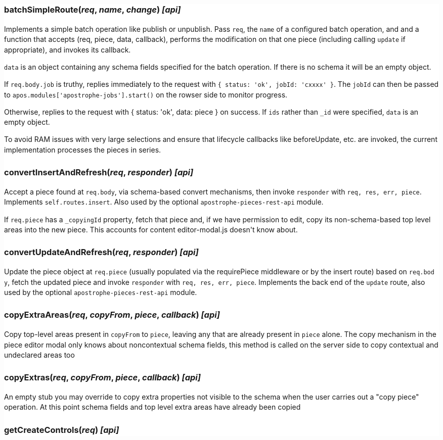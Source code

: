 ### batchSimpleRoute(*req*, *name*, *change*) *[api]*
Implements a simple batch operation like publish or unpublish.
Pass `req`, the `name` of a configured batch operation, and
and a function that accepts (req, piece, data, callback),
performs the modification on that one piece (including calling
`update` if appropriate), and invokes its callback.

`data` is an object containing any schema fields specified
for the batch operation. If there is no schema it will be
an empty object.

If `req.body.job` is truthy, replies immediately to the request with
`{ status: 'ok', jobId: 'cxxxx' }`. The `jobId` can then
be passed to `apos.modules['apostrophe-jobs'].start()` on the rowser side to
monitor progress.

Otherwise, replies to the request with { status: 'ok', data: piece }
on success. If `ids` rather than `_id` were specified,
`data` is an empty object.

To avoid RAM issues with very large selections and ensure that
lifecycle callbacks like beforeUpdate, etc. are invoked, the current
implementation processes the pieces in series.
### convertInsertAndRefresh(*req*, *responder*) *[api]*
Accept a piece found at `req.body`, via
schema-based convert mechanisms, then
invoke `responder` with `req, res, err, piece`.
Implements `self.routes.insert`. Also used
by the optional `apostrophe-pieces-rest-api` module.

If `req.piece` has a `_copyingId` property, fetch that
piece and, if we have permission to edit, copy its
non-schema-based top level areas into the new piece.
This accounts for content editor-modal.js doesn't know about.
### convertUpdateAndRefresh(*req*, *responder*) *[api]*
Update the piece object at `req.piece`
(usually populated via the requirePiece middleware
or by the insert route) based on `req.body`, fetch the updated piece
and invoke `responder` with `req, res, err, piece`.
Implements the back end of the `update` route, also used
by the optional `apostrophe-pieces-rest-api` module.
### copyExtraAreas(*req*, *copyFrom*, *piece*, *callback*) *[api]*
Copy top-level areas present in `copyFrom` to `piece`,
leaving any that are already present in `piece` alone.
The copy mechanism in the piece editor modal only
knows about noncontextual schema fields, this method is called on the
server side to copy contextual and undeclared areas too
### copyExtras(*req*, *copyFrom*, *piece*, *callback*) *[api]*
An empty stub you may override to copy extra properties
not visible to the schema when the user carries out a
"copy piece" operation. At this point schema fields and
top level extra areas have already been copied
### getCreateControls(*req*) *[api]*
